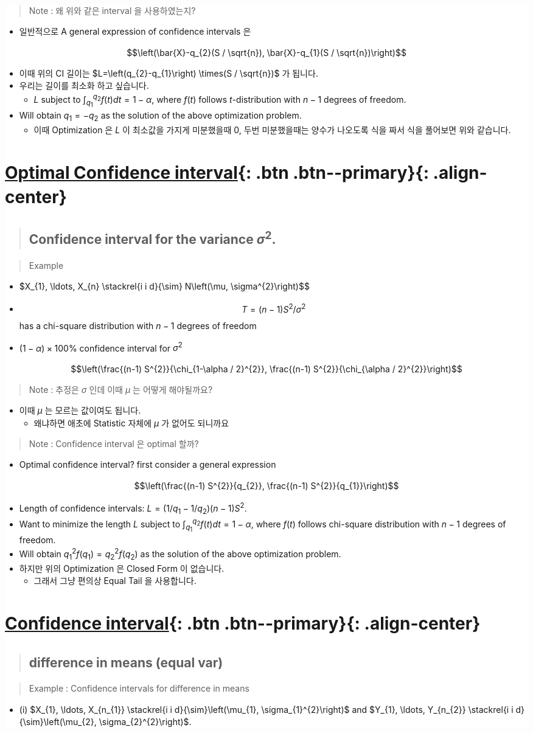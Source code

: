 > Note : 왜 위와 같은 interval 을 사용하였는지? 

- 일반적으로 A general expression of confidence intervals 은

$$\left(\bar{X}-q_{2}(S / \sqrt{n}), \bar{X}-q_{1}(S / \sqrt{n})\right)$$

- 이때 위의 CI 길이는 $L=\left(q_{2}-q_{1}\right) \times(S / \sqrt{n})$ 가 됩니다.
- 우리는 길이를 최소화 하고 싶습니다. 
  - $L$ subject to $\int_{q_{1}}^{q_{2}} f(t) d t=1-\alpha$, where $f(t)$ follows $t$-distribution with $n-1$ degrees of freedom.
- Will obtain $q_{1}=-q_{2}$ as the solution of the above optimization problem.
  - 이때 Optimization 은 $L$ 이 최소값을 가지게 미분했을때 0, 두번 미분했을때는 양수가 나오도록 식을 짜서 식을 풀어보면 위와 같습니다. 

# [Optimal Confidence interval](#link){: .btn .btn--primary}{: .align-center}

> ## Confidence interval for the variance $\sigma^{2}$.

> Example

- $X_{1}, \ldots, X_{n} \stackrel{i i d}{\sim} N\left(\mu, \sigma^{2}\right)$$
- $$T=(n-1) S^{2} / \sigma^{2}$$ has a chi-square distribution with $n-1$ degrees of freedom

- $(1-\alpha) \times 100 \%$ confidence interval for $\sigma^{2}$

$$\left(\frac{(n-1) S^{2}}{\chi_{1-\alpha / 2}^{2}}, \frac{(n-1) S^{2}}{\chi_{\alpha / 2}^{2}}\right)$$

> Note : 추정은 $\sigma$ 인데 이때 $\mu$ 는 어떻게 해야될까요?

- 이때 $\mu$ 는 모르는 값이여도 됩니다. 
  - 왜냐하면 애초에 Statistic 자체에 $\mu$ 가 없어도 되니까요 

> Note : Confidence interval 은 optimal 할까?

- Optimal confidence interval? first consider a general expression

$$\left(\frac{(n-1) S^{2}}{q_{2}}, \frac{(n-1) S^{2}}{q_{1}}\right)$$

- Length of confidence intervals: $L=\left(1 / q_{1}-1 / q_{2}\right)(n-1) S^{2}$.
- Want to minimize the length $L$ subject to $\int_{q_{1}}^{q_{2}} f(t) d t=1-\alpha$, where $f(t)$ follows chi-square distribution with $n-1$ degrees of freedom.
- Will obtain $q_{1}^{2} f\left(q_{1}\right)=q_{2}^{2} f\left(q_{2}\right)$ as the solution of the above optimization problem.
- 하지만 위의 Optimization 은 Closed Form 이 없습니다.
  - 그래서 그냥 편의상 Equal Tail 을 사용합니다.

# [Confidence interval](#link){: .btn .btn--primary}{: .align-center}

> ## difference in means (equal var)

> Example : Confidence intervals for difference in means

- (i) $X_{1}, \ldots, X_{n_{1}} \stackrel{i i d}{\sim}\left(\mu_{1}, \sigma_{1}^{2}\right)$ and $Y_{1}, \ldots, Y_{n_{2}} \stackrel{i i d}{\sim}\left(\mu_{2}, \sigma_{2}^{2}\right)$.
